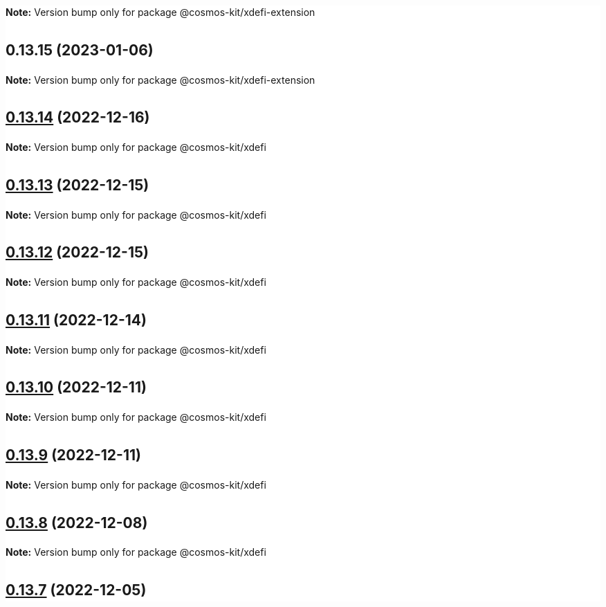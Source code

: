 **Note:** Version bump only for package @cosmos-kit/xdefi-extension

## 0.13.15 (2023-01-06)

**Note:** Version bump only for package @cosmos-kit/xdefi-extension

## [0.13.14](https://github.com/hyperweb-io/cosmos-kit/compare/@cosmos-kit/xdefi@0.13.13...@cosmos-kit/xdefi@0.13.14) (2022-12-16)

**Note:** Version bump only for package @cosmos-kit/xdefi

## [0.13.13](https://github.com/hyperweb-io/cosmos-kit/compare/@cosmos-kit/xdefi@0.13.12...@cosmos-kit/xdefi@0.13.13) (2022-12-15)

**Note:** Version bump only for package @cosmos-kit/xdefi

## [0.13.12](https://github.com/hyperweb-io/cosmos-kit/compare/@cosmos-kit/xdefi@0.13.11...@cosmos-kit/xdefi@0.13.12) (2022-12-15)

**Note:** Version bump only for package @cosmos-kit/xdefi

## [0.13.11](https://github.com/hyperweb-io/cosmos-kit/compare/@cosmos-kit/xdefi@0.13.10...@cosmos-kit/xdefi@0.13.11) (2022-12-14)

**Note:** Version bump only for package @cosmos-kit/xdefi

## [0.13.10](https://github.com/hyperweb-io/cosmos-kit/compare/@cosmos-kit/xdefi@0.13.9...@cosmos-kit/xdefi@0.13.10) (2022-12-11)

**Note:** Version bump only for package @cosmos-kit/xdefi

## [0.13.9](https://github.com/hyperweb-io/cosmos-kit/compare/@cosmos-kit/xdefi@0.13.8...@cosmos-kit/xdefi@0.13.9) (2022-12-11)

**Note:** Version bump only for package @cosmos-kit/xdefi

## [0.13.8](https://github.com/hyperweb-io/cosmos-kit/compare/@cosmos-kit/xdefi@0.13.7...@cosmos-kit/xdefi@0.13.8) (2022-12-08)

**Note:** Version bump only for package @cosmos-kit/xdefi

## [0.13.7](https://github.com/hyperweb-io/cosmos-kit/compare/@cosmos-kit/xdefi@0.13.6...@cosmos-kit/xdefi@0.13.7) (2022-12-05)
